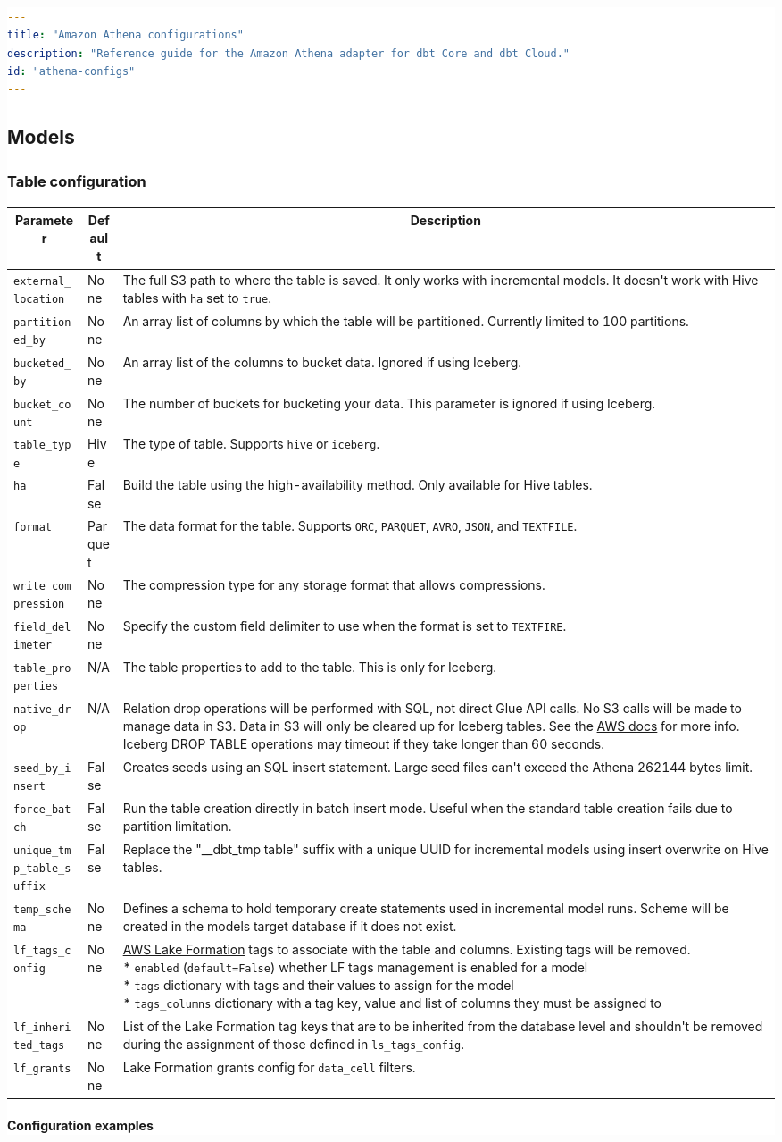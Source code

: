 ```yaml
---
title: "Amazon Athena configurations"
description: "Reference guide for the Amazon Athena adapter for dbt Core and dbt Cloud."
id: "athena-configs"
---
```


## Models

### Table configuration

| Parameter | Default | Description |
|-----------|---------|-------------|
| `external_location` | None | The full S3 path to where the table is saved. It only works with incremental models. It doesn't work with Hive tables with `ha` set to `true`. |
| `partitioned_by` | None | An array list of columns by which the table will be partitioned. Currently limited to 100 partitions. |
| `bucketed_by` | None | An array list of the columns to bucket data. Ignored if using Iceberg. |
| `bucket_count` | None | The number of buckets for bucketing your data. This parameter is ignored if using Iceberg. |
| `table_type` | Hive | The type of table. Supports `hive` or `iceberg`. |
| `ha` | False | Build the table using the high-availability method. Only available for Hive tables. |
| `format` | Parquet | The data format for the table. Supports `ORC`, `PARQUET`, `AVRO`, `JSON`, and `TEXTFILE`. |
| `write_compression` | None | The compression type for any storage format that allows compressions. |
| `field_delimeter` | None | Specify the custom field delimiter to use when the format is set to `TEXTFIRE`. |
| `table_properties` | N/A | The table properties to add to the table. This is only for Iceberg. |
| `native_drop` | N/A | Relation drop operations will be performed with SQL, not direct Glue API calls. No S3 calls will be made to manage data in S3. Data in S3 will only be cleared up for Iceberg tables. See the [AWS docs](https://docs.aws.amazon.com/athena/latest/ug/querying-iceberg-managing-tables.html) for more info. Iceberg DROP TABLE operations may timeout if they take longer than 60 seconds.|
| `seed_by_insert` | False | Creates seeds using an SQL insert statement. Large seed files can't exceed the Athena 262144 bytes limit. |
| `force_batch` | False | Run the table creation directly in batch insert mode. Useful when the standard table creation fails due to partition limitation. |
| `unique_tmp_table_suffix` | False | Replace the "__dbt_tmp table" suffix with a unique UUID for incremental models using insert overwrite on Hive tables. |
| `temp_schema` | None | Defines a schema to hold temporary create statements used in incremental model runs. Scheme will be created in the models target database if it does not exist. |
| `lf_tags_config` | None | [AWS Lake Formation](#aws-lake-formation-integration) tags to associate with the table and columns. Existing tags will be removed. <br />* `enabled` (`default=False`) whether LF tags management is enabled for a model <br />* `tags` dictionary with tags and their values to assign for the model <br /> * `tags_columns` dictionary with a tag key, value and list of columns they must be assigned to |
| `lf_inherited_tags` | None | List of the Lake Formation tag keys that are to be inherited from the database level and shouldn't be removed during the assignment of those defined in `ls_tags_config`. |
| `lf_grants` | None | Lake Formation grants config for `data_cell` filters. |

#### Configuration examples

<Tabs>

<TabItem value="schema.yml">

